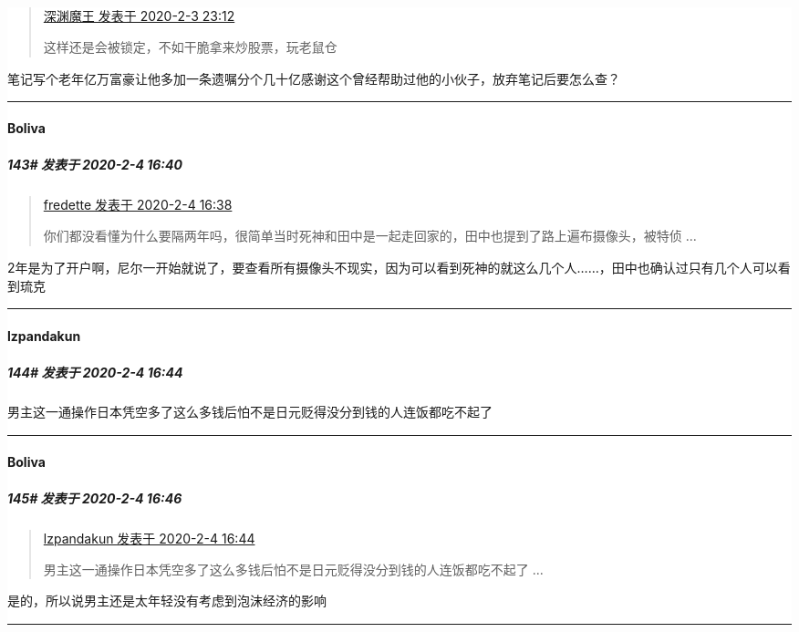 

<blockquote><a href="httphttps://bbs.saraba1st.com/2b/forum.php?mod=redirect&amp;goto=findpost&amp;pid=46319179&amp;ptid=1912061" target="_blank">深渊魔王 发表于 2020-2-3 23:12</a>

这样还是会被锁定，不如干脆拿来炒股票，玩老鼠仓</blockquote>
笔记写个老年亿万富豪让他多加一条遗嘱分个几十亿感谢这个曾经帮助过他的小伙子，放弃笔记后要怎么查？







-----

####  Boliva  
##### 143#       发表于 2020-2-4 16:40



<blockquote><a href="httphttps://bbs.saraba1st.com/2b/forum.php?mod=redirect&amp;goto=findpost&amp;pid=46325221&amp;ptid=1912061" target="_blank">fredette 发表于 2020-2-4 16:38</a>

你们都没看懂为什么要隔两年吗，很简单当时死神和田中是一起走回家的，田中也提到了路上遍布摄像头，被特侦 ...</blockquote>
2年是为了开户啊，尼尔一开始就说了，要查看所有摄像头不现实，因为可以看到死神的就这么几个人……，田中也确认过只有几个人可以看到琉克







-----

####  lzpandakun  
##### 144#       发表于 2020-2-4 16:44




男主这一通操作日本凭空多了这么多钱后怕不是日元贬得没分到钱的人连饭都吃不起了







-----

####  Boliva  
##### 145#       发表于 2020-2-4 16:46



<blockquote><a href="httphttps://bbs.saraba1st.com/2b/forum.php?mod=redirect&amp;goto=findpost&amp;pid=46325283&amp;ptid=1912061" target="_blank">lzpandakun 发表于 2020-2-4 16:44</a>

男主这一通操作日本凭空多了这么多钱后怕不是日元贬得没分到钱的人连饭都吃不起了 ...</blockquote>
是的，所以说男主还是太年轻没有考虑到泡沫经济的影响







-----
